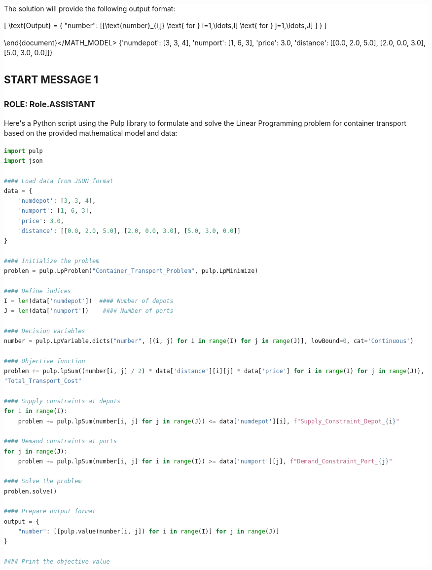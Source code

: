 The solution will provide the following output format:

\[
\text{Output} = \{ "number": [[\text{number}_{i,j} \text{ for } i=1,\ldots,I] \text{ for } j=1,\ldots,J] ] \}
\]

\end{document}</MATH_MODEL>
<DATA>
{'numdepot': [3, 3, 4], 'numport': [1, 6, 3], 'price': 3.0, 'distance': [[0.0, 2.0, 5.0], [2.0, 0.0, 3.0], [5.0, 3.0, 0.0]]}</DATA>


## START MESSAGE 1 
### ROLE: Role.ASSISTANT
Here's a Python script using the Pulp library to formulate and solve the Linear Programming problem for container transport based on the provided mathematical model and data:

```python
import pulp
import json

#### Load data from JSON format
data = {
    'numdepot': [3, 3, 4],
    'numport': [1, 6, 3],
    'price': 3.0,
    'distance': [[0.0, 2.0, 5.0], [2.0, 0.0, 3.0], [5.0, 3.0, 0.0]]
}

#### Initialize the problem
problem = pulp.LpProblem("Container_Transport_Problem", pulp.LpMinimize)

#### Define indices
I = len(data['numdepot'])  #### Number of depots
J = len(data['numport'])    #### Number of ports

#### Decision variables
number = pulp.LpVariable.dicts("number", [(i, j) for i in range(I) for j in range(J)], lowBound=0, cat='Continuous')

#### Objective function
problem += pulp.lpSum((number[i, j] / 2) * data['distance'][i][j] * data['price'] for i in range(I) for j in range(J)), "Total_Transport_Cost"

#### Supply constraints at depots
for i in range(I):
    problem += pulp.lpSum(number[i, j] for j in range(J)) <= data['numdepot'][i], f"Supply_Constraint_Depot_{i}"

#### Demand constraints at ports
for j in range(J):
    problem += pulp.lpSum(number[i, j] for i in range(I)) >= data['numport'][j], f"Demand_Constraint_Port_{j}"

#### Solve the problem
problem.solve()

#### Prepare output format
output = {
    "number": [[pulp.value(number[i, j]) for i in range(I)] for j in range(J)]
}

#### Print the objective value
```